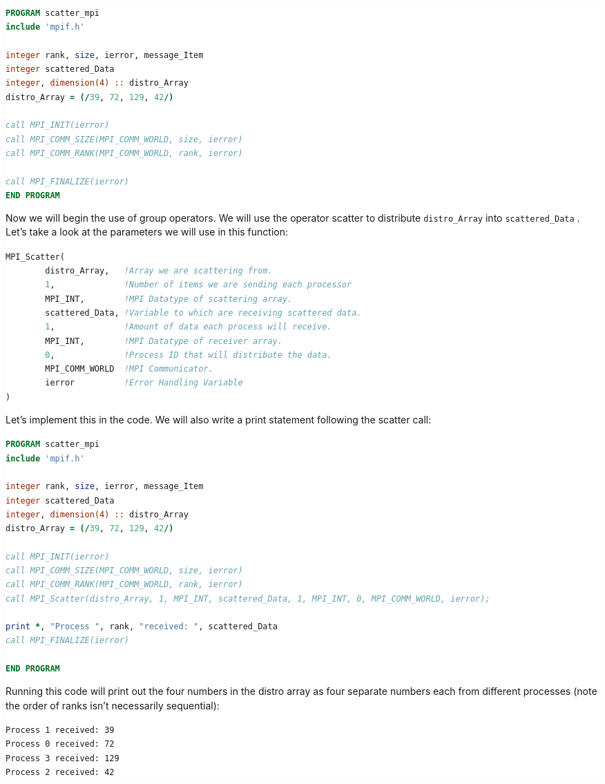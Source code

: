 ```fortran
PROGRAM scatter_mpi
include 'mpif.h'

integer rank, size, ierror, message_Item
integer scattered_Data
integer, dimension(4) :: distro_Array
distro_Array = (/39, 72, 129, 42/)

call MPI_INIT(ierror)
call MPI_COMM_SIZE(MPI_COMM_WORLD, size, ierror)
call MPI_COMM_RANK(MPI_COMM_WORLD, rank, ierror)

call MPI_FINALIZE(ierror)
END PROGRAM
```

Now we will begin the use of group operators. We will use the operator
scatter to distribute `distro_Array` into `scattered_Data` . Let’s
take a look at the parameters we will use in this function:

```fortran
MPI_Scatter(
        distro_Array,   !Array we are scattering from.
        1,              !Number of items we are sending each processor
        MPI_INT,        !MPI Datatype of scattering array.
        scattered_Data, !Variable to which are receiving scattered data.
        1,              !Amount of data each process will receive.
        MPI_INT,        !MPI Datatype of receiver array.
        0,              !Process ID that will distribute the data.
        MPI_COMM_WORLD  !MPI Communicator.
        ierror          !Error Handling Variable
)
```

Let’s implement this in the code. We will also write a print statement
following the scatter call:

```fortran
PROGRAM scatter_mpi
include 'mpif.h'

integer rank, size, ierror, message_Item
integer scattered_Data
integer, dimension(4) :: distro_Array
distro_Array = (/39, 72, 129, 42/)

call MPI_INIT(ierror)
call MPI_COMM_SIZE(MPI_COMM_WORLD, size, ierror)
call MPI_COMM_RANK(MPI_COMM_WORLD, rank, ierror)
call MPI_Scatter(distro_Array, 1, MPI_INT, scattered_Data, 1, MPI_INT, 0, MPI_COMM_WORLD, ierror);

print *, "Process ", rank, "received: ", scattered_Data
call MPI_FINALIZE(ierror)

END PROGRAM
```

Running this code will print out the four numbers in the distro array
as four separate numbers each from different processes (note the order
of ranks isn’t necessarily sequential):

```
Process 1 received: 39
Process 0 received: 72
Process 3 received: 129
Process 2 received: 42
```
